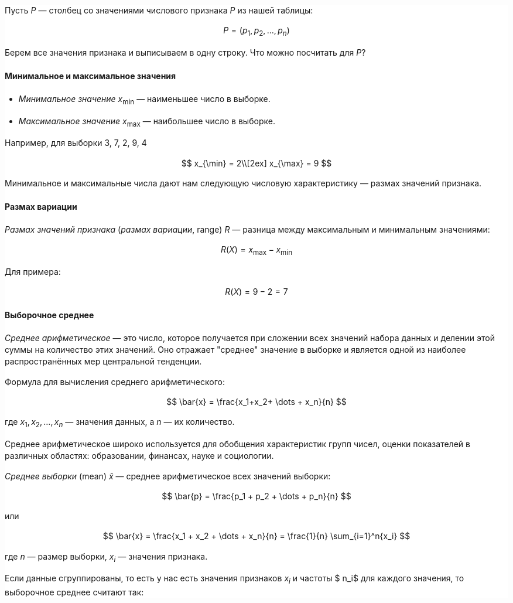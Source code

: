 Пусть $P$ — столбец со значениями числового признака $P$ из нашей таблицы:

$$ P = (p_1, p_2, ..., p_n) $$

Берем все значения признака и выписываем в одну строку. Что можно посчитать для $P$?

#### Минимальное и максимальное значения
- <dfn title="минимальное значение">Минимальное значение</dfn> $x_{\min}$ — наименьшее число в выборке.

- <dfn title="максимальное значение">Максимальное значение</dfn> $x_{\max}$ — наибольшее число в выборке.

Например, для выборки 3, 7, 2, 9, 4

$$
x_{\min} = 2\\[2ex]
x_{\max} = 9
$$

Минимальное и максимальные числа дают нам следующую числовую характеристику — размах значений признака.

#### Размах вариации
<dfn title="размах значений признака">Размах значений признака</dfn> (<dfn title="размах вариации">размах вариации</dfn>, range) $R$ — разница между максимальным и минимальным значениями:

$$ R(X) = x_{\max} - x_{\min} $$

Для примера:

$$ R(X) = 9 - 2 = 7 $$

#### Выборочное среднее
<dfn title="среднее арифметическое">Среднее арифметическое</dfn> — это число, которое получается при сложении всех значений набора данных и делении этой суммы на количество этих значений. Оно отражает "среднее" значение в выборке и является одной из наиболее распространённых мер центральной тенденции.

Формула для вычисления среднего арифметического:

$$ \bar{x} = \frac{x_1+x_2+ \dots + x_n}{n} $$

где $x_1, x_2, \dots, x_n$ — значения данных, а $n$ — их количество.

Среднее арифметическое широко используется для обобщения характеристик групп чисел, оценки показателей в различных областях: образовании, финансах, науке и социологии.

<dfn title="среднее выборки">Среднее выборки</dfn> (mean) $\bar{x}$ — среднее арифметическое всех значений выборки:

$$ \bar{p} = \frac{p_1 + p_2 + \dots + p_n}{n} $$

или

$$ \bar{x} = \frac{x_1 + x_2 + \dots + x_n}{n} = \frac{1}{n} \sum_{i=1}^n{x_i} $$

где $n$ — размер выборки, $x_i$ — значения признака.

Если данные сгруппированы, то есть у нас есть значения признаков $x_i$ и частоты $
n_i$ для каждого значения, то выборочное среднее считают так:


[^466549]: [Теория вероятностей и математическая статистика](https://en.ppt-online.org/466549)
[^несмещенная-оценка]: [Несмещённая оценка](https://ru.wikipedia.org/wiki/%D0%9D%D0%B5%D1%81%D0%BC%D0%B5%D1%89%D1%91%D0%BD%D0%BD%D0%B0%D1%8F_%D0%BE%D1%86%D0%B5%D0%BD%D0%BA%D0%B0)